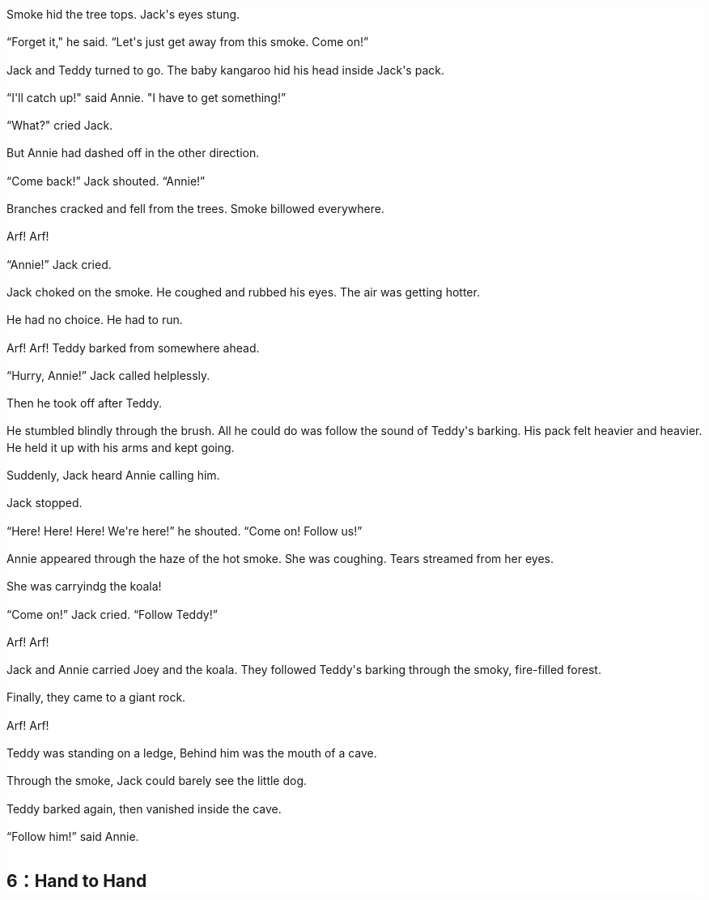 Smoke hid the tree tops. Jack's eyes stung.

“Forget it," he said. “Let's just get away from this smoke. Come on!”

Jack and Teddy turned to go. The baby kangaroo hid his head inside Jack's pack.

“I'll catch up!" said Annie. "I have to get something!”

“What?" cried Jack.

But Annie had dashed off in the other direction.

“Come back!” Jack shouted. “Annie!” 

Branches cracked and fell from the trees. Smoke billowed everywhere.

Arf! Arf!

“Annie!” Jack cried.

Jack choked on the smoke. He coughed and rubbed his eyes. The air was getting hotter.

He had no choice. He had to run.

Arf! Arf! Teddy barked from somewhere ahead.

“Hurry, Annie!” Jack called helplessly.

Then he took off after Teddy.

He stumbled blindly through the brush. All he could do was follow the sound of Teddy's barking. His pack felt heavier and heavier. He held it up with his arms and kept going.

Suddenly, Jack heard Annie calling him.

Jack stopped.

“Here! Here! Here! We're here!” he shouted. “Come on! Follow us!”

Annie appeared through the haze of the hot smoke. She was coughing. Tears streamed from her eyes.

She was carryindg the koala!

“Come on!” Jack cried. “Follow Teddy!”

Arf! Arf!

Jack and Annie carried Joey and the koala. They followed Teddy's barking through the smoky, fire-filled forest.

Finally, they came to a giant rock.

Arf! Arf!

Teddy was standing on a ledge, Behind him was the mouth of a cave.

Through the smoke, Jack could barely see the little dog.

Teddy barked again, then vanished inside the cave.

“Follow him!” said Annie.



## 6：Hand to Hand
